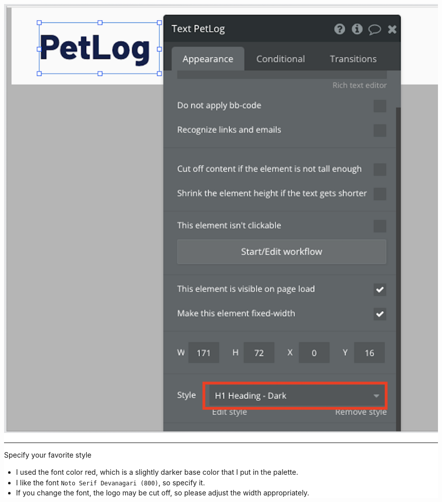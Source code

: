 ![bg right w:600](images/2021-11-20-02-01-06.png)

---

Specify your favorite style
- I used the font color red, which is a slightly darker base color that I put in the palette.
- I like the font `Noto Serif Devanagari (800)`, so specify it.
- If you change the font, the logo may be cut off, so please adjust the width appropriately.
